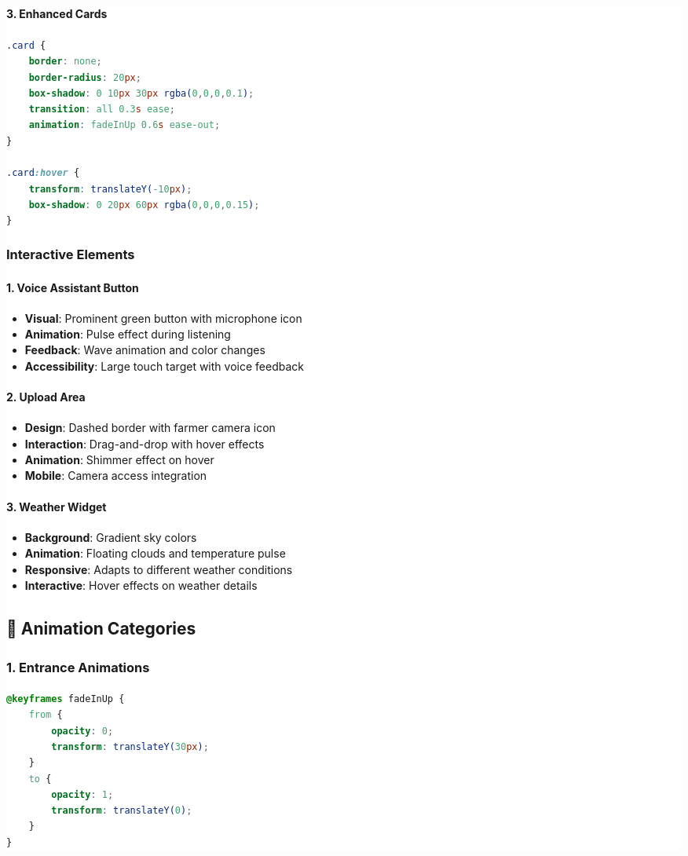 
#### 3. **Enhanced Cards**
```css
.card {
    border: none;
    border-radius: 20px;
    box-shadow: 0 10px 30px rgba(0,0,0,0.1);
    transition: all 0.3s ease;
    animation: fadeInUp 0.6s ease-out;
}

.card:hover {
    transform: translateY(-10px);
    box-shadow: 0 20px 60px rgba(0,0,0,0.15);
}
```

### Interactive Elements

#### 1. **Voice Assistant Button**
- **Visual**: Prominent green button with microphone icon
- **Animation**: Pulse effect during listening
- **Feedback**: Wave animation and color changes
- **Accessibility**: Large touch target with voice feedback

#### 2. **Upload Area**
- **Design**: Dashed border with farmer camera icon
- **Interaction**: Drag-and-drop with hover effects
- **Animation**: Shimmer effect on hover
- **Mobile**: Camera access integration

#### 3. **Weather Widget**
- **Background**: Gradient sky colors
- **Animation**: Floating clouds and temperature pulse
- **Responsive**: Adapts to different weather conditions
- **Interactive**: Hover effects on weather details

## 🎯 Animation Categories

### 1. **Entrance Animations**
```css
@keyframes fadeInUp {
    from {
        opacity: 0;
        transform: translateY(30px);
    }
    to {
        opacity: 1;
        transform: translateY(0);
    }
}
```
